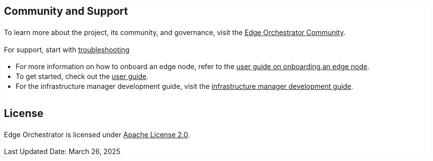 ## Community and Support

To learn more about the project, its community, and governance, visit
the [Edge Orchestrator Community](https://community.intel.com/).

For support, start with [troubleshooting][troubleshooting-url]

- For more information on how to onboard an edge node, refer to the [user guide on onboarding an edge node][user-guide-onboard-edge-node].
- To get started, check out the [user guide][user-guide-url].
- For the infrastructure manager development guide, visit the [infrastructure manager development guide][inframanager-dev-guide-url].

## License

Edge Orchestrator is licensed under [Apache License
2.0](http://www.apache.org/licenses/LICENSE-2.0).

[user-guide-onboard-edge-node]: https://literate-adventure-7vjeyem.pages.github.io/edge_orchestrator/user_guide_main/content/user_guide/set_up_edge_infra/edge_node_onboard.html
[user-guide-url]: https://literate-adventure-7vjeyem.pages.github.io/edge_orchestrator/user_guide_main/content/user_guide/get_started_guide/gsg_content.html
[inframanager-dev-guide-url]: https://literate-adventure-7vjeyem.pages.github.io/edge_orchestrator/user_guide_main/content/user_guide/get_started_guide/gsg_content.html
[contributors-guide-url]: https://literate-adventure-7vjeyem.pages.github.io/edge_orchestrator/user_guide_main/content/user_guide/index.html
[troubleshooting-url]: https://literate-adventure-7vjeyem.pages.github.io/edge_orchestrator/user_guide_main/content/user_guide/troubleshooting/troubleshooting.html

Last Updated Date: March 26, 2025
